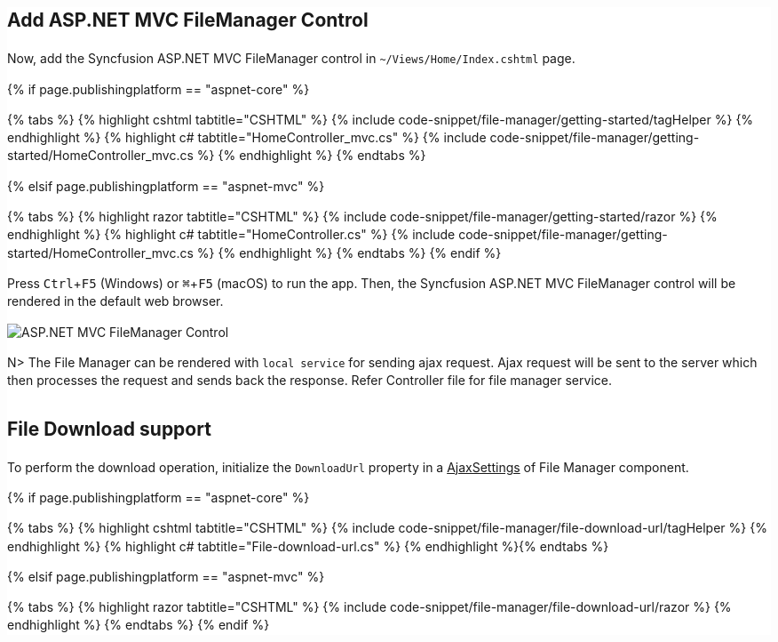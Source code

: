 ## Add ASP.NET MVC FileManager Control

Now, add the Syncfusion ASP.NET MVC FileManager control in `~/Views/Home/Index.cshtml` page.

{% if page.publishingplatform == "aspnet-core" %}

{% tabs %}
{% highlight cshtml tabtitle="CSHTML" %}
{% include code-snippet/file-manager/getting-started/tagHelper %}
{% endhighlight %}
{% highlight c# tabtitle="HomeController_mvc.cs" %}
{% include code-snippet/file-manager/getting-started/HomeController_mvc.cs %}
{% endhighlight %}
{% endtabs %}

{% elsif page.publishingplatform == "aspnet-mvc" %}

{% tabs %}
{% highlight razor tabtitle="CSHTML" %}
{% include code-snippet/file-manager/getting-started/razor %}
{% endhighlight %}
{% highlight c# tabtitle="HomeController.cs" %}
{% include code-snippet/file-manager/getting-started/HomeController_mvc.cs %}
{% endhighlight %}
{% endtabs %}
{% endif %}

Press <kbd>Ctrl</kbd>+<kbd>F5</kbd> (Windows) or <kbd>⌘</kbd>+<kbd>F5</kbd> (macOS) to run the app. Then, the Syncfusion ASP.NET MVC FileManager control will be rendered in the default web browser.

![ASP.NET MVC FileManager Control](images/getting-started.PNG)

N> The File Manager can be rendered with `local service` for sending ajax request. Ajax request will be sent to the server which then processes the request and sends back the response. Refer Controller file for file manager service.

## File Download support

To perform the download operation, initialize the `DownloadUrl` property in a [AjaxSettings](https://help.syncfusion.com/cr/aspnetmvc-js2/Syncfusion.EJ2.FileManager.FileManager.html#Syncfusion_EJ2_FileManager_FileManager_AjaxSettings) of File Manager component.

{% if page.publishingplatform == "aspnet-core" %}

{% tabs %}
{% highlight cshtml tabtitle="CSHTML" %}
{% include code-snippet/file-manager/file-download-url/tagHelper %}
{% endhighlight %}
{% highlight c# tabtitle="File-download-url.cs" %}
{% endhighlight %}{% endtabs %}

{% elsif page.publishingplatform == "aspnet-mvc" %}

{% tabs %}
{% highlight razor tabtitle="CSHTML" %}
{% include code-snippet/file-manager/file-download-url/razor %}
{% endhighlight %}
{% endtabs %}
{% endif %}
